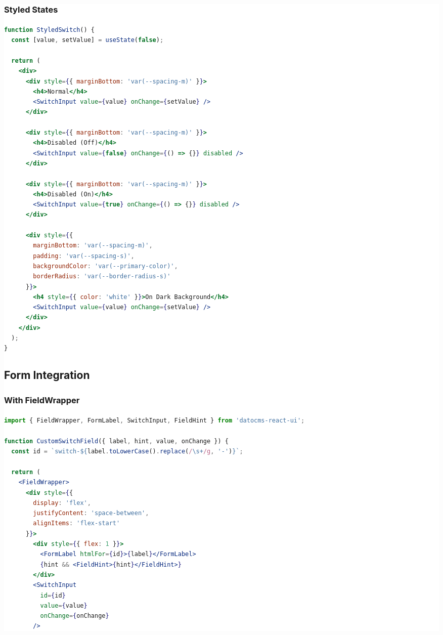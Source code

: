 ### Styled States

```jsx
function StyledSwitch() {
  const [value, setValue] = useState(false);

  return (
    <div>
      <div style={{ marginBottom: 'var(--spacing-m)' }}>
        <h4>Normal</h4>
        <SwitchInput value={value} onChange={setValue} />
      </div>
      
      <div style={{ marginBottom: 'var(--spacing-m)' }}>
        <h4>Disabled (Off)</h4>
        <SwitchInput value={false} onChange={() => {}} disabled />
      </div>
      
      <div style={{ marginBottom: 'var(--spacing-m)' }}>
        <h4>Disabled (On)</h4>
        <SwitchInput value={true} onChange={() => {}} disabled />
      </div>
      
      <div style={{ 
        marginBottom: 'var(--spacing-m)',
        padding: 'var(--spacing-s)',
        backgroundColor: 'var(--primary-color)',
        borderRadius: 'var(--border-radius-s)'
      }}>
        <h4 style={{ color: 'white' }}>On Dark Background</h4>
        <SwitchInput value={value} onChange={setValue} />
      </div>
    </div>
  );
}
```

## Form Integration

### With FieldWrapper

```jsx
import { FieldWrapper, FormLabel, SwitchInput, FieldHint } from 'datocms-react-ui';

function CustomSwitchField({ label, hint, value, onChange }) {
  const id = `switch-${label.toLowerCase().replace(/\s+/g, '-')}`;
  
  return (
    <FieldWrapper>
      <div style={{ 
        display: 'flex', 
        justifyContent: 'space-between',
        alignItems: 'flex-start'
      }}>
        <div style={{ flex: 1 }}>
          <FormLabel htmlFor={id}>{label}</FormLabel>
          {hint && <FieldHint>{hint}</FieldHint>}
        </div>
        <SwitchInput
          id={id}
          value={value}
          onChange={onChange}
        />
```